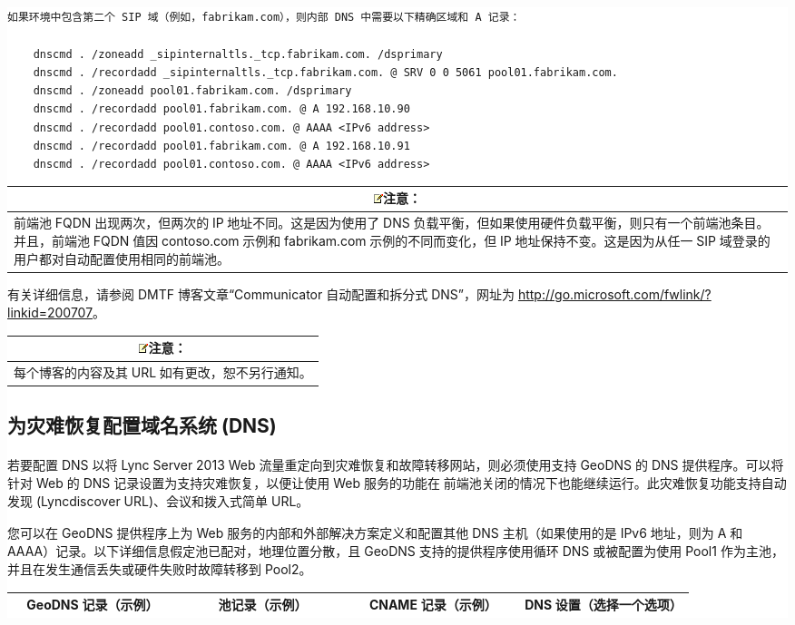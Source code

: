     如果环境中包含第二个 SIP 域（例如，fabrikam.com），则内部 DNS 中需要以下精确区域和 A 记录：
    
        dnscmd . /zoneadd _sipinternaltls._tcp.fabrikam.com. /dsprimary
        dnscmd . /recordadd _sipinternaltls._tcp.fabrikam.com. @ SRV 0 0 5061 pool01.fabrikam.com.
        dnscmd . /zoneadd pool01.fabrikam.com. /dsprimary
        dnscmd . /recordadd pool01.fabrikam.com. @ A 192.168.10.90
        dnscmd . /recordadd pool01.contoso.com. @ AAAA <IPv6 address>
        dnscmd . /recordadd pool01.fabrikam.com. @ A 192.168.10.91
        dnscmd . /recordadd pool01.contoso.com. @ AAAA <IPv6 address>

<table>
<thead>
<tr class="header">
<th><img src="images/Dn783119.note(OCS.15).gif" title="note" alt="note" />注意：</th>
</tr>
</thead>
<tbody>
<tr class="odd">
<td>前端池 FQDN 出现两次，但两次的 IP 地址不同。这是因为使用了 DNS 负载平衡，但如果使用硬件负载平衡，则只有一个前端池条目。并且，前端池 FQDN 值因 contoso.com 示例和 fabrikam.com 示例的不同而变化，但 IP 地址保持不变。这是因为从任一 SIP 域登录的用户都对自动配置使用相同的前端池。</td>
</tr>
</tbody>
</table>


有关详细信息，请参阅 DMTF 博客文章“Communicator 自动配置和拆分式 DNS”，网址为 <http://go.microsoft.com/fwlink/?linkid=200707>。

<table>
<thead>
<tr class="header">
<th><img src="images/Dn783119.note(OCS.15).gif" title="note" alt="note" />注意：</th>
</tr>
</thead>
<tbody>
<tr class="odd">
<td>每个博客的内容及其 URL 如有更改，恕不另行通知。</td>
</tr>
</tbody>
</table>


## 为灾难恢复配置域名系统 (DNS)

若要配置 DNS 以将 Lync Server 2013 Web 流量重定向到灾难恢复和故障转移网站，则必须使用支持 GeoDNS 的 DNS 提供程序。可以将针对 Web 的 DNS 记录设置为支持灾难恢复，以便让使用 Web 服务的功能在 前端池关闭的情况下也能继续运行。此灾难恢复功能支持自动发现 (Lyncdiscover URL)、会议和拨入式简单 URL。

您可以在 GeoDNS 提供程序上为 Web 服务的内部和外部解决方案定义和配置其他 DNS 主机（如果使用的是 IPv6 地址，则为 A 和 AAAA）记录。以下详细信息假定池已配对，地理位置分散，且 GeoDNS 支持的提供程序使用循环 DNS 或被配置为使用 Pool1 作为主池，并且在发生通信丢失或硬件失败时故障转移到 Pool2。


<table>
<colgroup>
<col style="width: 25%" />
<col style="width: 25%" />
<col style="width: 25%" />
<col style="width: 25%" />
</colgroup>
<thead>
<tr class="header">
<th>GeoDNS 记录（示例）</th>
<th>池记录（示例）</th>
<th>CNAME 记录（示例）</th>
<th>DNS 设置（选择一个选项）</th>